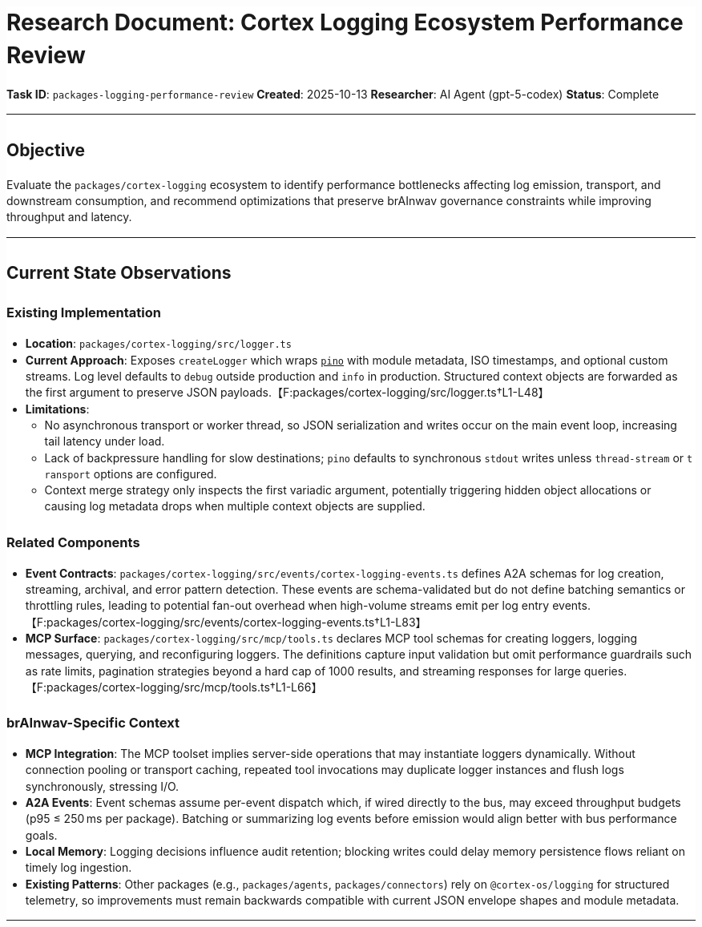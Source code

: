 # Research Document: Cortex Logging Ecosystem Performance Review

**Task ID**: `packages-logging-performance-review`
**Created**: 2025-10-13
**Researcher**: AI Agent (gpt-5-codex)
**Status**: Complete

---

## Objective

Evaluate the `packages/cortex-logging` ecosystem to identify performance bottlenecks affecting log emission, transport, and downstream consumption, and recommend optimizations that preserve brAInwav governance constraints while improving throughput and latency.

---

## Current State Observations

### Existing Implementation
- **Location**: `packages/cortex-logging/src/logger.ts`
- **Current Approach**: Exposes `createLogger` which wraps [`pino`](https://github.com/pinojs/pino) with module metadata, ISO timestamps, and optional custom streams. Log level defaults to `debug` outside production and `info` in production. Structured context objects are forwarded as the first argument to preserve JSON payloads.【F:packages/cortex-logging/src/logger.ts†L1-L48】
- **Limitations**:
  - No asynchronous transport or worker thread, so JSON serialization and writes occur on the main event loop, increasing tail latency under load.
  - Lack of backpressure handling for slow destinations; `pino` defaults to synchronous `stdout` writes unless `thread-stream` or `transport` options are configured.
  - Context merge strategy only inspects the first variadic argument, potentially triggering hidden object allocations or causing log metadata drops when multiple context objects are supplied.

### Related Components
- **Event Contracts**: `packages/cortex-logging/src/events/cortex-logging-events.ts` defines A2A schemas for log creation, streaming, archival, and error pattern detection. These events are schema-validated but do not define batching semantics or throttling rules, leading to potential fan-out overhead when high-volume streams emit per log entry events.【F:packages/cortex-logging/src/events/cortex-logging-events.ts†L1-L83】
- **MCP Surface**: `packages/cortex-logging/src/mcp/tools.ts` declares MCP tool schemas for creating loggers, logging messages, querying, and reconfiguring loggers. The definitions capture input validation but omit performance guardrails such as rate limits, pagination strategies beyond a hard cap of 1000 results, and streaming responses for large queries.【F:packages/cortex-logging/src/mcp/tools.ts†L1-L66】

### brAInwav-Specific Context
- **MCP Integration**: The MCP toolset implies server-side operations that may instantiate loggers dynamically. Without connection pooling or transport caching, repeated tool invocations may duplicate logger instances and flush logs synchronously, stressing I/O.
- **A2A Events**: Event schemas assume per-event dispatch which, if wired directly to the bus, may exceed throughput budgets (p95 ≤ 250 ms per package). Batching or summarizing log events before emission would align better with bus performance goals.
- **Local Memory**: Logging decisions influence audit retention; blocking writes could delay memory persistence flows reliant on timely log ingestion.
- **Existing Patterns**: Other packages (e.g., `packages/agents`, `packages/connectors`) rely on `@cortex-os/logging` for structured telemetry, so improvements must remain backwards compatible with current JSON envelope shapes and module metadata.

---